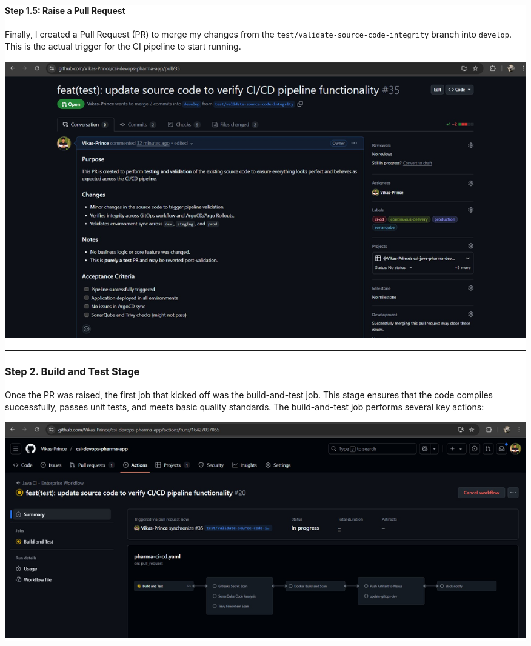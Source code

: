 #### Step 1.5: Raise a Pull Request

Finally, I created a Pull Request (PR) to merge my changes from the `test/validate-source-code-integrity` branch into `develop`. This is the actual trigger for the CI pipeline to start running.

![pr-created](../snapshots/pr%20created.jpg)

---


### Step 2. Build and Test Stage

Once the PR was raised, the first job that kicked off was the build-and-test job. This stage ensures that the code compiles successfully, passes unit tests, and meets basic quality standards.
The build-and-test job performs several key actions:

![pipeline-started](../snapshots/pipeline-started-again.jpg)
